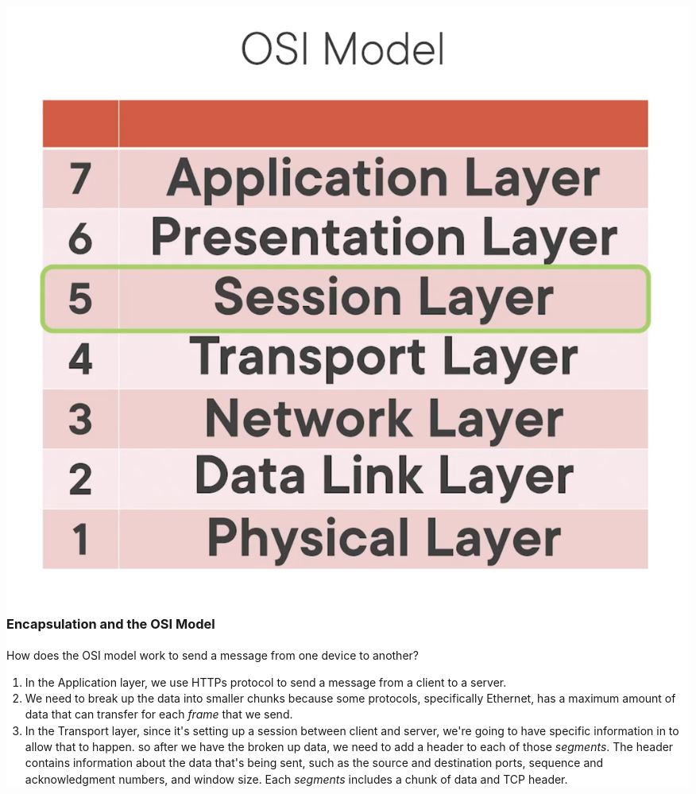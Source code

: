 ![OSI Model](/src/content/blog//network-concept-and-protocols/osi-model.png)

### Encapsulation and the OSI Model

How does the OSI model work to send a message from one device to another?

1. In the Application layer, we use HTTPs protocol to send a message from a client to a server.
2. We need to break up the data into smaller chunks because some protocols, specifically Ethernet, has a maximum amount of data that can transfer for each _frame_ that we send.
3. In the Transport layer, since it's setting up a session between client and server, we're going to have specific information in to allow that to happen. so after we have the broken up data, we need to add a header to each of those _segments_. The header contains information about the data that's being sent, such as the source and destination ports, sequence and acknowledgment numbers, and window size. Each _segments_ includes a chunk of data and TCP header.